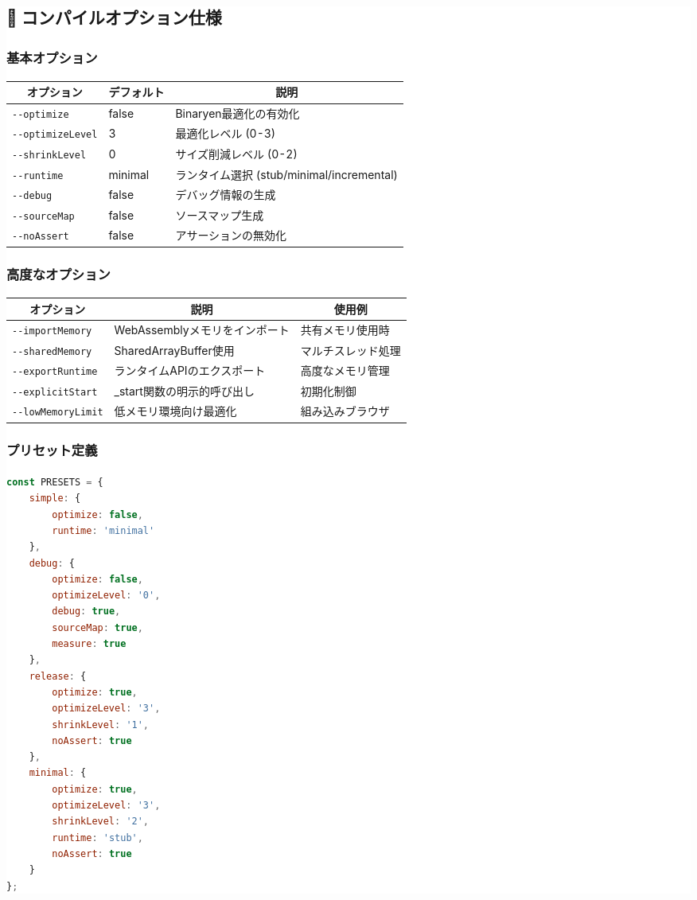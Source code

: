 
## **🔧 コンパイルオプション仕様**

### **基本オプション**

| オプション | デフォルト | 説明 |
|-----------|----------|------|
| `--optimize` | false | Binaryen最適化の有効化 |
| `--optimizeLevel` | 3 | 最適化レベル (0-3) |
| `--shrinkLevel` | 0 | サイズ削減レベル (0-2) |
| `--runtime` | minimal | ランタイム選択 (stub/minimal/incremental) |
| `--debug` | false | デバッグ情報の生成 |
| `--sourceMap` | false | ソースマップ生成 |
| `--noAssert` | false | アサーションの無効化 |

### **高度なオプション**

| オプション | 説明 | 使用例 |
|-----------|------|--------|
| `--importMemory` | WebAssemblyメモリをインポート | 共有メモリ使用時 |
| `--sharedMemory` | SharedArrayBuffer使用 | マルチスレッド処理 |
| `--exportRuntime` | ランタイムAPIのエクスポート | 高度なメモリ管理 |
| `--explicitStart` | _start関数の明示的呼び出し | 初期化制御 |
| `--lowMemoryLimit` | 低メモリ環境向け最適化 | 組み込みブラウザ |

### **プリセット定義**

```javascript
const PRESETS = {
    simple: {
        optimize: false,
        runtime: 'minimal'
    },
    debug: {
        optimize: false,
        optimizeLevel: '0',
        debug: true,
        sourceMap: true,
        measure: true
    },
    release: {
        optimize: true,
        optimizeLevel: '3',
        shrinkLevel: '1',
        noAssert: true
    },
    minimal: {
        optimize: true,
        optimizeLevel: '3',
        shrinkLevel: '2',
        runtime: 'stub',
        noAssert: true
    }
};
```
